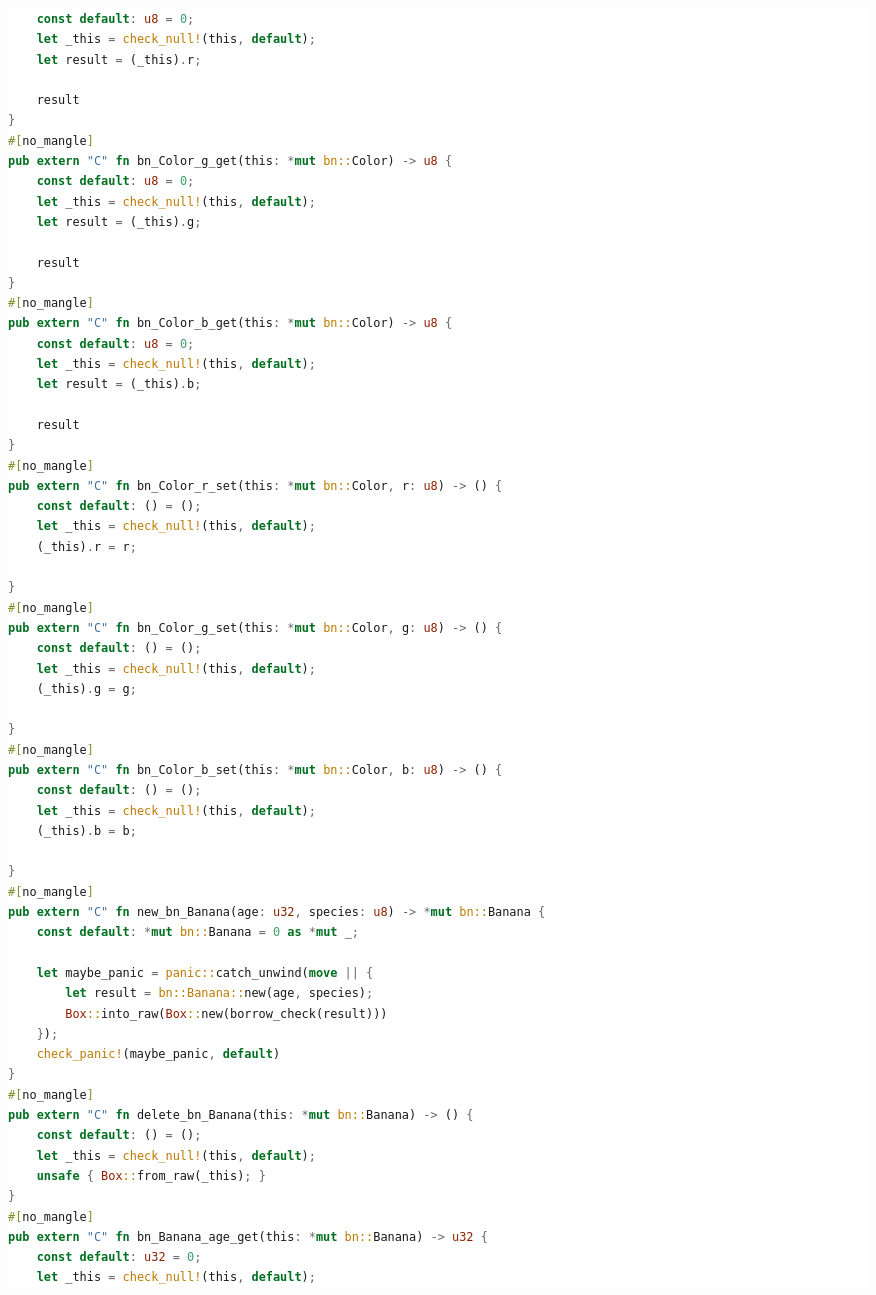 ```rust
    const default: u8 = 0;
    let _this = check_null!(this, default);
    let result = (_this).r;

    result
}
#[no_mangle]
pub extern "C" fn bn_Color_g_get(this: *mut bn::Color) -> u8 {
    const default: u8 = 0;
    let _this = check_null!(this, default);
    let result = (_this).g;

    result
}
#[no_mangle]
pub extern "C" fn bn_Color_b_get(this: *mut bn::Color) -> u8 {
    const default: u8 = 0;
    let _this = check_null!(this, default);
    let result = (_this).b;

    result
}
#[no_mangle]
pub extern "C" fn bn_Color_r_set(this: *mut bn::Color, r: u8) -> () {
    const default: () = ();
    let _this = check_null!(this, default);
    (_this).r = r;

}
#[no_mangle]
pub extern "C" fn bn_Color_g_set(this: *mut bn::Color, g: u8) -> () {
    const default: () = ();
    let _this = check_null!(this, default);
    (_this).g = g;

}
#[no_mangle]
pub extern "C" fn bn_Color_b_set(this: *mut bn::Color, b: u8) -> () {
    const default: () = ();
    let _this = check_null!(this, default);
    (_this).b = b;

}
#[no_mangle]
pub extern "C" fn new_bn_Banana(age: u32, species: u8) -> *mut bn::Banana {
    const default: *mut bn::Banana = 0 as *mut _;

    let maybe_panic = panic::catch_unwind(move || {
        let result = bn::Banana::new(age, species);
        Box::into_raw(Box::new(borrow_check(result)))
    });
    check_panic!(maybe_panic, default)
}
#[no_mangle]
pub extern "C" fn delete_bn_Banana(this: *mut bn::Banana) -> () {
    const default: () = ();
    let _this = check_null!(this, default);
    unsafe { Box::from_raw(_this); }
}
#[no_mangle]
pub extern "C" fn bn_Banana_age_get(this: *mut bn::Banana) -> u32 {
    const default: u32 = 0;
    let _this = check_null!(this, default);
```